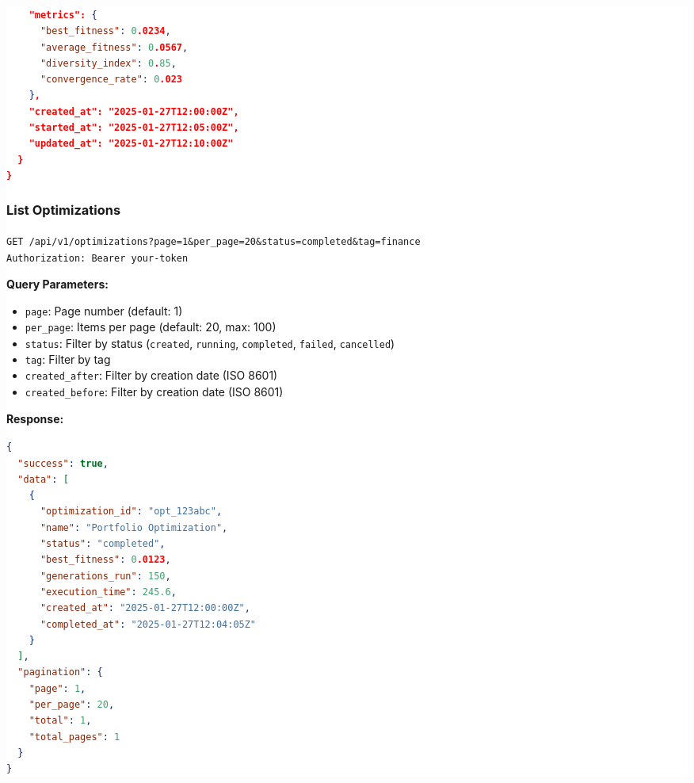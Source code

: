 ```json
    "metrics": {
      "best_fitness": 0.0234,
      "average_fitness": 0.0567,
      "diversity_index": 0.85,
      "convergence_rate": 0.023
    },
    "created_at": "2025-01-27T12:00:00Z",
    "started_at": "2025-01-27T12:05:00Z",
    "updated_at": "2025-01-27T12:10:00Z"
  }
}
```

### List Optimizations

```http
GET /api/v1/optimizations?page=1&per_page=20&status=completed&tag=finance
Authorization: Bearer your-token
```

**Query Parameters:**
- `page`: Page number (default: 1)
- `per_page`: Items per page (default: 20, max: 100)
- `status`: Filter by status (`created`, `running`, `completed`, `failed`, `cancelled`)
- `tag`: Filter by tag
- `created_after`: Filter by creation date (ISO 8601)
- `created_before`: Filter by creation date (ISO 8601)

**Response:**
```json
{
  "success": true,
  "data": [
    {
      "optimization_id": "opt_123abc",
      "name": "Portfolio Optimization",
      "status": "completed",
      "best_fitness": 0.0123,
      "generations_run": 150,
      "execution_time": 245.6,
      "created_at": "2025-01-27T12:00:00Z",
      "completed_at": "2025-01-27T12:04:05Z"
    }
  ],
  "pagination": {
    "page": 1,
    "per_page": 20,
    "total": 1,
    "total_pages": 1
  }
}
```
